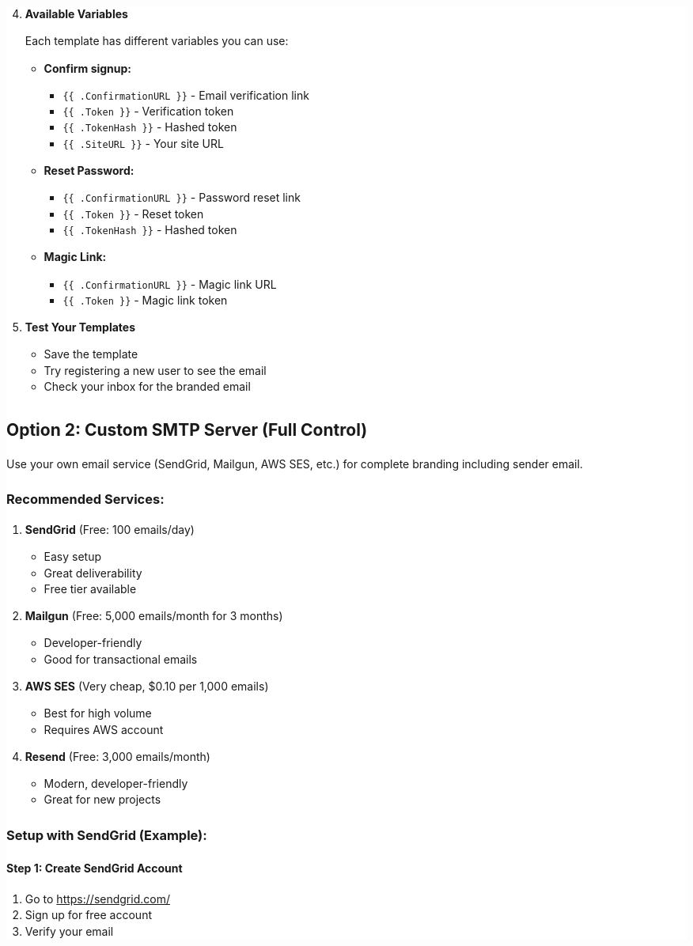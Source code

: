 4. **Available Variables**

   Each template has different variables you can use:
   
   - **Confirm signup:**
     - `{{ .ConfirmationURL }}` - Email verification link
     - `{{ .Token }}` - Verification token
     - `{{ .TokenHash }}` - Hashed token
     - `{{ .SiteURL }}` - Your site URL
   
   - **Reset Password:**
     - `{{ .ConfirmationURL }}` - Password reset link
     - `{{ .Token }}` - Reset token
     - `{{ .TokenHash }}` - Hashed token
   
   - **Magic Link:**
     - `{{ .ConfirmationURL }}` - Magic link URL
     - `{{ .Token }}` - Magic link token

5. **Test Your Templates**
   - Save the template
   - Try registering a new user to see the email
   - Check your inbox for the branded email

## Option 2: Custom SMTP Server (Full Control)

Use your own email service (SendGrid, Mailgun, AWS SES, etc.) for complete branding including sender email.

### Recommended Services:

1. **SendGrid** (Free: 100 emails/day)
   - Easy setup
   - Great deliverability
   - Free tier available

2. **Mailgun** (Free: 5,000 emails/month for 3 months)
   - Developer-friendly
   - Good for transactional emails

3. **AWS SES** (Very cheap, $0.10 per 1,000 emails)
   - Best for high volume
   - Requires AWS account

4. **Resend** (Free: 3,000 emails/month)
   - Modern, developer-friendly
   - Great for new projects

### Setup with SendGrid (Example):

#### Step 1: Create SendGrid Account

1. Go to https://sendgrid.com/
2. Sign up for free account
3. Verify your email

